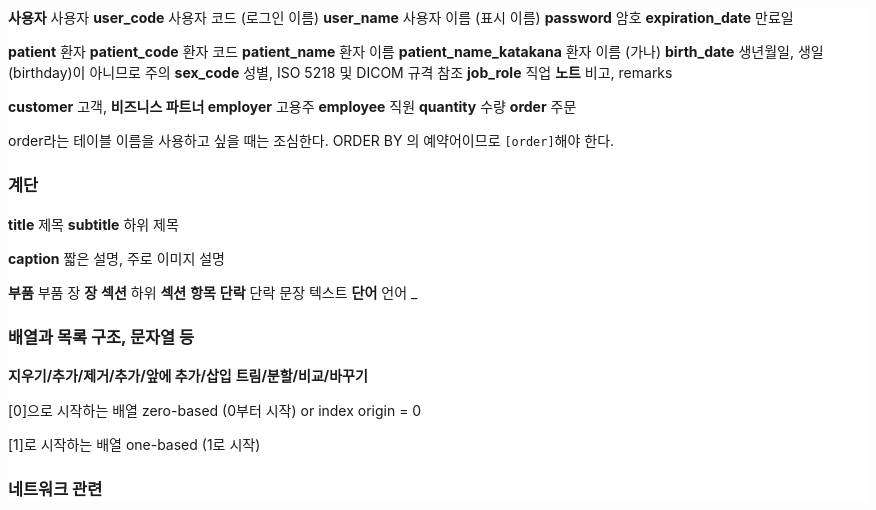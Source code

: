 







**사용자** 사용자
**user_code** 사용자 코드 (로그인 이름)
**user_name** 사용자 이름 (표시 이름)
**password** 암호
**expiration_date** 만료일

**patient** 환자
**patient_code** 환자 코드
**patient_name** 환자 이름
**patient_name_katakana** 환자 이름 (가나)
**birth_date** 생년월일, 생일 (birthday)이 아니므로 주의
**sex_code** 성별, ISO 5218 및 DICOM 규격 참조
**job_role** 직업
**노트** 비고, remarks

**customer** 고객,
**비즈니스 파트너 employer** 고용주
**employee** 직원
**quantity** 수량
**order** 주문

order라는 테이블 이름을 사용하고 싶을 때는 조심한다.
ORDER BY 의 예약어이므로 `[order]`해야 한다.

### 계단

**title** 제목
**subtitle** 하위 제목

**caption** 짧은 설명, 주로 이미지 설명

**부품** 부품 장 **장**
**섹션** 하위
**섹션**
**항목**
**단락** 단락 문장 텍스트 **단어** 언어 _



### 배열과 목록 구조, 문자열 등

**지우기/추가/제거/추가/앞에 추가/삽입**
**트림/분할/비교/바꾸기**

[0]으로 시작하는 배열
zero-based (0부터 시작) or index origin = 0

[1]로 시작하는 배열
one-based (1로 시작)

### 네트워크 관련
